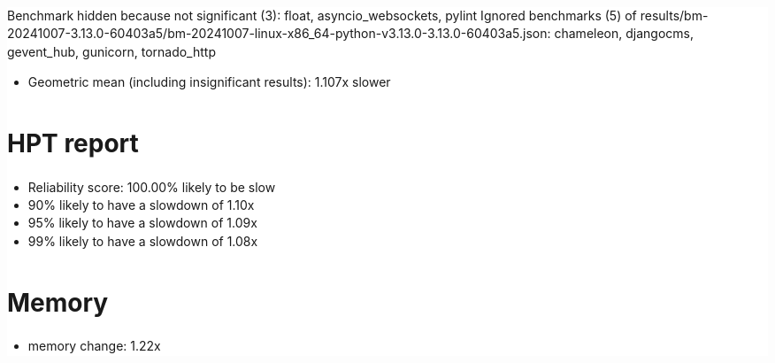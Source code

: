 Benchmark hidden because not significant (3): float, asyncio_websockets, pylint
Ignored benchmarks (5) of results/bm-20241007-3.13.0-60403a5/bm-20241007-linux-x86_64-python-v3.13.0-3.13.0-60403a5.json: chameleon, djangocms, gevent_hub, gunicorn, tornado_http

- Geometric mean (including insignificant results): 1.107x slower

# HPT report

- Reliability score: 100.00% likely to be slow
- 90% likely to have a slowdown of 1.10x
- 95% likely to have a slowdown of 1.09x
- 99% likely to have a slowdown of 1.08x

# Memory
- memory change: 1.22x